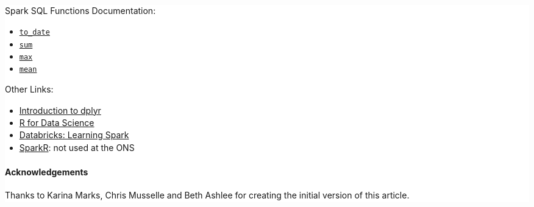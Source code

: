 Spark SQL Functions Documentation:
- [`to_date`](https://spark.apache.org/docs/latest/api/sql/index.html#to_date)
- [`sum`](https://spark.apache.org/docs/latest/api/sql/index.html#sum)
- [`max`](https://spark.apache.org/docs/latest/api/sql/index.html#max)
- [`mean`](https://spark.apache.org/docs/latest/api/sql/index.html#mean)

Other Links:
- [Introduction to dplyr](https://dplyr.tidyverse.org/articles/dplyr.html)
- [R for Data Science](https://r4ds.had.co.nz/)
- [Databricks: Learning Spark](https://pages.databricks.com/rs/094-YMS-629/images/LearningSpark2.0.pdf)
- [SparkR](https://spark.apache.org/docs/latest/sparkr.html): not used at the ONS

#### Acknowledgements

Thanks to Karina Marks, Chris Musselle and Beth Ashlee for creating the initial version of this article.